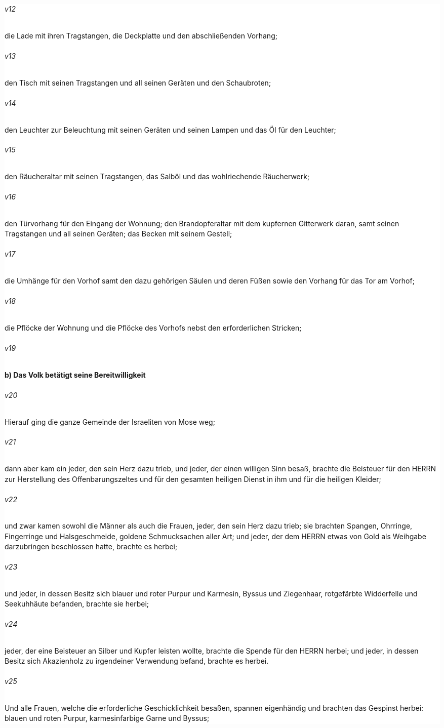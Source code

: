 ###### v12
die Lade mit ihren Tragstangen, die Deckplatte und den abschließenden Vorhang;

###### v13
den Tisch mit seinen Tragstangen und all seinen Geräten und den Schaubroten;

###### v14
den Leuchter zur Beleuchtung mit seinen Geräten und seinen Lampen und das Öl für den Leuchter;

###### v15
den Räucheraltar mit seinen Tragstangen, das Salböl und das wohlriechende Räucherwerk;

###### v16
den Türvorhang für den Eingang der Wohnung; den Brandopferaltar mit dem kupfernen Gitterwerk daran, samt seinen Tragstangen und all seinen Geräten; das Becken mit seinem Gestell;

###### v17
die Umhänge für den Vorhof samt den dazu gehörigen Säulen und deren Füßen sowie den Vorhang für das Tor am Vorhof;

###### v18
die Pflöcke der Wohnung und die Pflöcke des Vorhofs nebst den erforderlichen Stricken;

###### v19


#### b) Das Volk betätigt seine Bereitwilligkeit


###### v20
Hierauf ging die ganze Gemeinde der Israeliten von Mose weg;

###### v21
dann aber kam ein jeder, den sein Herz dazu trieb, und jeder, der einen willigen Sinn besaß, brachte die Beisteuer für den HERRN zur Herstellung des Offenbarungszeltes und für den gesamten heiligen Dienst in ihm und für die heiligen Kleider;

###### v22
und zwar kamen sowohl die Männer als auch die Frauen, jeder, den sein Herz dazu trieb; sie brachten Spangen, Ohrringe, Fingerringe und Halsgeschmeide, goldene Schmucksachen aller Art; und jeder, der dem HERRN etwas von Gold als Weihgabe darzubringen beschlossen hatte, brachte es herbei;

###### v23
und jeder, in dessen Besitz sich blauer und roter Purpur und Karmesin, Byssus und Ziegenhaar, rotgefärbte Widderfelle und Seekuhhäute befanden, brachte sie herbei;

###### v24
jeder, der eine Beisteuer an Silber und Kupfer leisten wollte, brachte die Spende für den HERRN herbei; und jeder, in dessen Besitz sich Akazienholz zu irgendeiner Verwendung befand, brachte es herbei.

###### v25
Und alle Frauen, welche die erforderliche Geschicklichkeit besaßen, spannen eigenhändig und brachten das Gespinst herbei: blauen und roten Purpur, karmesinfarbige Garne und Byssus;
